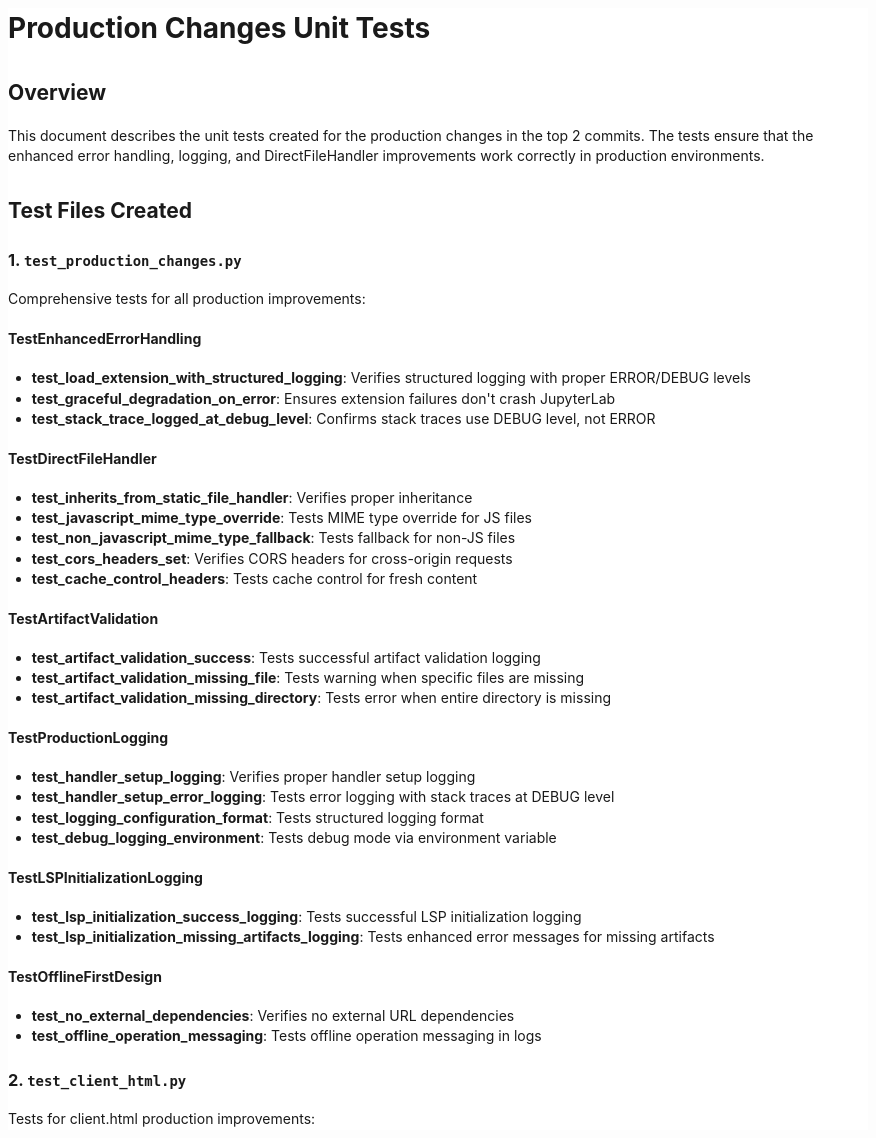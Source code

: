 # Production Changes Unit Tests

## Overview
This document describes the unit tests created for the production changes in the top 2 commits. The tests ensure that the enhanced error handling, logging, and DirectFileHandler improvements work correctly in production environments.

## Test Files Created

### 1. `test_production_changes.py`
Comprehensive tests for all production improvements:

#### TestEnhancedErrorHandling
- **test_load_extension_with_structured_logging**: Verifies structured logging with proper ERROR/DEBUG levels
- **test_graceful_degradation_on_error**: Ensures extension failures don't crash JupyterLab
- **test_stack_trace_logged_at_debug_level**: Confirms stack traces use DEBUG level, not ERROR

#### TestDirectFileHandler
- **test_inherits_from_static_file_handler**: Verifies proper inheritance
- **test_javascript_mime_type_override**: Tests MIME type override for JS files
- **test_non_javascript_mime_type_fallback**: Tests fallback for non-JS files
- **test_cors_headers_set**: Verifies CORS headers for cross-origin requests
- **test_cache_control_headers**: Tests cache control for fresh content

#### TestArtifactValidation
- **test_artifact_validation_success**: Tests successful artifact validation logging
- **test_artifact_validation_missing_file**: Tests warning when specific files are missing
- **test_artifact_validation_missing_directory**: Tests error when entire directory is missing

#### TestProductionLogging
- **test_handler_setup_logging**: Verifies proper handler setup logging
- **test_handler_setup_error_logging**: Tests error logging with stack traces at DEBUG level
- **test_logging_configuration_format**: Tests structured logging format
- **test_debug_logging_environment**: Tests debug mode via environment variable

#### TestLSPInitializationLogging
- **test_lsp_initialization_success_logging**: Tests successful LSP initialization logging
- **test_lsp_initialization_missing_artifacts_logging**: Tests enhanced error messages for missing artifacts

#### TestOfflineFirstDesign
- **test_no_external_dependencies**: Verifies no external URL dependencies
- **test_offline_operation_messaging**: Tests offline operation messaging in logs

### 2. `test_client_html.py`
Tests for client.html production improvements:
